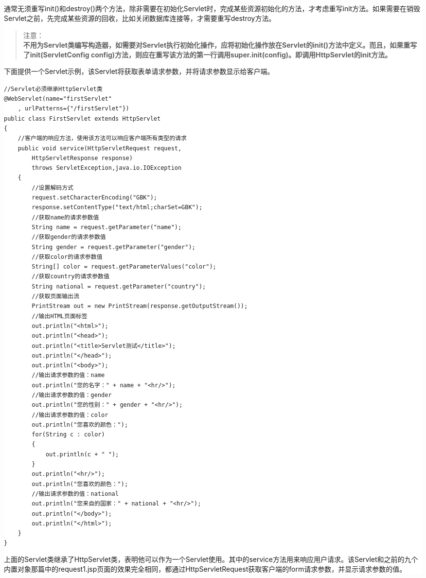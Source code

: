 通常无须重写init()和destroy()两个方法，除非需要在初始化Servlet时，完成某些资源初始化的方法，才考虑重写init方法。如果需要在销毁Servlet之前，先完成某些资源的回收，比如关闭数据库连接等，才需要重写destroy方法。   

> 注意：  
**不用为Servlet类编写构造器，如需要对Servlet执行初始化操作，应将初始化操作放在Servlet的init()方法中定义。而且，如果重写了init(ServletConfig config)方法，则应在重写该方法的第一行调用super.init(config)。即调用HttpServlet的init方法。**

下面提供一个Servlet示例，该Servlet将获取表单请求参数，并将请求参数显示给客户端。
```
//Servlet必须继承HttpServlet类
@WebServlet(name="firstServlet" 
    , urlPatterns={"/firstServlet"})
public class FirstServlet extends HttpServlet
{
    //客户端的响应方法，使用该方法可以响应客户端所有类型的请求
    public void service(HttpServletRequest request,
        HttpServletResponse response) 
        throws ServletException,java.io.IOException
    {
        //设置解码方式
        request.setCharacterEncoding("GBK");
        response.setContentType("text/html;charSet=GBK");
        //获取name的请求参数值
        String name = request.getParameter("name");
        //获取gender的请求参数值
        String gender = request.getParameter("gender");
        //获取color的请求参数值
        String[] color = request.getParameterValues("color");
        //获取country的请求参数值
        String national = request.getParameter("country"); 
        //获取页面输出流
        PrintStream out = new PrintStream(response.getOutputStream());
        //输出HTML页面标签
        out.println("<html>");
        out.println("<head>");
        out.println("<title>Servlet测试</title>");
        out.println("</head>");
        out.println("<body>");
        //输出请求参数的值：name
        out.println("您的名字：" + name + "<hr/>");
        //输出请求参数的值：gender
        out.println("您的性别：" + gender + "<hr/>");
        //输出请求参数的值：color
        out.println("您喜欢的颜色：");
        for(String c : color)
        {
            out.println(c + " ");
        }
        out.println("<hr/>");
        out.println("您喜欢的颜色：");
        //输出请求参数的值：national
        out.println("您来自的国家：" + national + "<hr/>");
        out.println("</body>");
        out.println("</html>");
    }
}
```
上面的Servlet类继承了HttpServlet类，表明他可以作为一个Servlet使用。其中的service方法用来响应用户请求。该Servlet和之前的九个内置对象那篇中的request1.jsp页面的效果完全相同，都通过HttpServletRequest获取客户端的form请求参数，并显示请求参数的值。  
